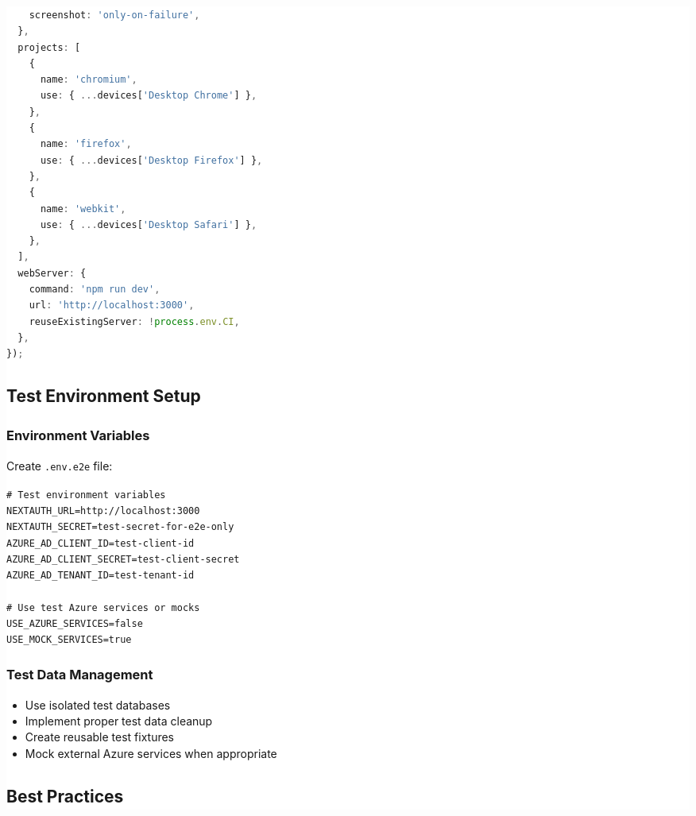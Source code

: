 ```typescript
    screenshot: 'only-on-failure',
  },
  projects: [
    {
      name: 'chromium',
      use: { ...devices['Desktop Chrome'] },
    },
    {
      name: 'firefox',
      use: { ...devices['Desktop Firefox'] },
    },
    {
      name: 'webkit',
      use: { ...devices['Desktop Safari'] },
    },
  ],
  webServer: {
    command: 'npm run dev',
    url: 'http://localhost:3000',
    reuseExistingServer: !process.env.CI,
  },
});
```

## Test Environment Setup

### Environment Variables
Create `.env.e2e` file:

```env
# Test environment variables
NEXTAUTH_URL=http://localhost:3000
NEXTAUTH_SECRET=test-secret-for-e2e-only
AZURE_AD_CLIENT_ID=test-client-id
AZURE_AD_CLIENT_SECRET=test-client-secret
AZURE_AD_TENANT_ID=test-tenant-id

# Use test Azure services or mocks
USE_AZURE_SERVICES=false
USE_MOCK_SERVICES=true
```

### Test Data Management
- Use isolated test databases
- Implement proper test data cleanup
- Create reusable test fixtures
- Mock external Azure services when appropriate

## Best Practices
